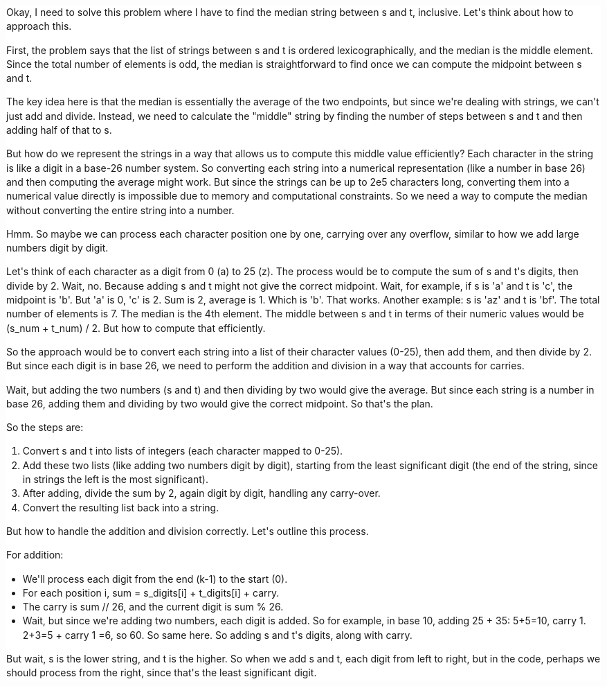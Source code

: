 <think>
Okay, I need to solve this problem where I have to find the median string between s and t, inclusive. Let's think about how to approach this.

First, the problem says that the list of strings between s and t is ordered lexicographically, and the median is the middle element. Since the total number of elements is odd, the median is straightforward to find once we can compute the midpoint between s and t.

The key idea here is that the median is essentially the average of the two endpoints, but since we're dealing with strings, we can't just add and divide. Instead, we need to calculate the "middle" string by finding the number of steps between s and t and then adding half of that to s.

But how do we represent the strings in a way that allows us to compute this middle value efficiently? Each character in the string is like a digit in a base-26 number system. So converting each string into a numerical representation (like a number in base 26) and then computing the average might work. But since the strings can be up to 2e5 characters long, converting them into a numerical value directly is impossible due to memory and computational constraints. So we need a way to compute the median without converting the entire string into a number.

Hmm. So maybe we can process each character position one by one, carrying over any overflow, similar to how we add large numbers digit by digit.

Let's think of each character as a digit from 0 (a) to 25 (z). The process would be to compute the sum of s and t's digits, then divide by 2. Wait, no. Because adding s and t might not give the correct midpoint. Wait, for example, if s is 'a' and t is 'c', the midpoint is 'b'. But 'a' is 0, 'c' is 2. Sum is 2, average is 1. Which is 'b'. That works. Another example: s is 'az' and t is 'bf'. The total number of elements is 7. The median is the 4th element. The middle between s and t in terms of their numeric values would be (s_num + t_num) / 2. But how to compute that efficiently.

So the approach would be to convert each string into a list of their character values (0-25), then add them, and then divide by 2. But since each digit is in base 26, we need to perform the addition and division in a way that accounts for carries.

Wait, but adding the two numbers (s and t) and then dividing by two would give the average. But since each string is a number in base 26, adding them and dividing by two would give the correct midpoint. So that's the plan.

So the steps are:

1. Convert s and t into lists of integers (each character mapped to 0-25).
2. Add these two lists (like adding two numbers digit by digit), starting from the least significant digit (the end of the string, since in strings the left is the most significant).
3. After adding, divide the sum by 2, again digit by digit, handling any carry-over.
4. Convert the resulting list back into a string.

But how to handle the addition and division correctly. Let's outline this process.

For addition:

- We'll process each digit from the end (k-1) to the start (0).
- For each position i, sum = s_digits[i] + t_digits[i] + carry.
- The carry is sum // 26, and the current digit is sum % 26.
- Wait, but since we're adding two numbers, each digit is added. So for example, in base 10, adding 25 + 35: 5+5=10, carry 1. 2+3=5 + carry 1 =6, so 60. So same here. So adding s and t's digits, along with carry.

But wait, s is the lower string, and t is the higher. So when we add s and t, each digit from left to right, but in the code, perhaps we should process from the right, since that's the least significant digit.
